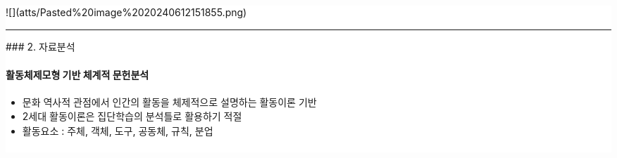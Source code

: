 </grid>

<grid drag="46 90" drop="50 10" >
![](atts/Pasted%20image%2020240612151855.png)
</grid>


---

<grid drag="48 100" drop="0 5">
### 2. 자료분석

#### 활동체제모형 기반 체계적 문헌분석
* 문화 역사적 관점에서 인간의 활동을 체제적으로 설명하는 활동이론 기반
* 2세대 활동이론은 집단학습의 분석틀로 활용하기 적절
* 활동요소 : 주체, 객체, 도구, 공동체, 규칙, 분업
<br><br>
